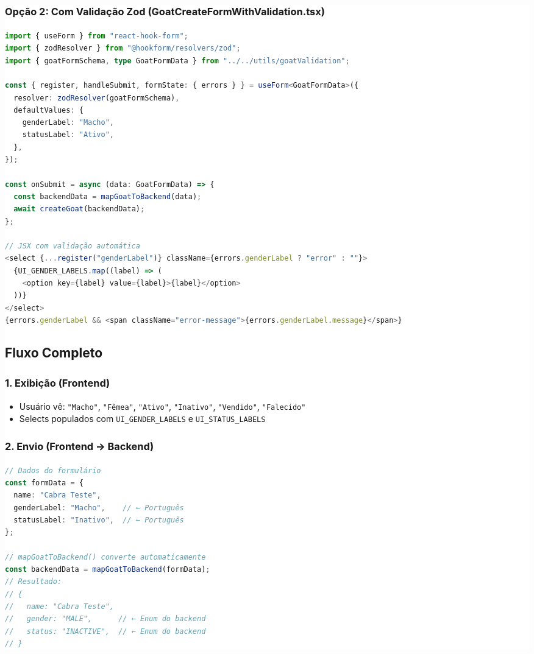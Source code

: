 ### Opção 2: Com Validação Zod (GoatCreateFormWithValidation.tsx)

```typescript
import { useForm } from "react-hook-form";
import { zodResolver } from "@hookform/resolvers/zod";
import { goatFormSchema, type GoatFormData } from "../../utils/goatValidation";

const { register, handleSubmit, formState: { errors } } = useForm<GoatFormData>({
  resolver: zodResolver(goatFormSchema),
  defaultValues: {
    genderLabel: "Macho",
    statusLabel: "Ativo",
  },
});

const onSubmit = async (data: GoatFormData) => {
  const backendData = mapGoatToBackend(data);
  await createGoat(backendData);
};

// JSX com validação automática
<select {...register("genderLabel")} className={errors.genderLabel ? "error" : ""}>
  {UI_GENDER_LABELS.map((label) => (
    <option key={label} value={label}>{label}</option>
  ))}
</select>
{errors.genderLabel && <span className="error-message">{errors.genderLabel.message}</span>}
```

## Fluxo Completo

### 1. **Exibição (Frontend)**
- Usuário vê: `"Macho"`, `"Fêmea"`, `"Ativo"`, `"Inativo"`, `"Vendido"`, `"Falecido"`
- Selects populados com `UI_GENDER_LABELS` e `UI_STATUS_LABELS`

### 2. **Envio (Frontend → Backend)**
```typescript
// Dados do formulário
const formData = {
  name: "Cabra Teste",
  genderLabel: "Macho",    // ← Português
  statusLabel: "Inativo",  // ← Português
};

// mapGoatToBackend() converte automaticamente
const backendData = mapGoatToBackend(formData);
// Resultado:
// {
//   name: "Cabra Teste",
//   gender: "MALE",      // ← Enum do backend
//   status: "INACTIVE",  // ← Enum do backend
// }
```
